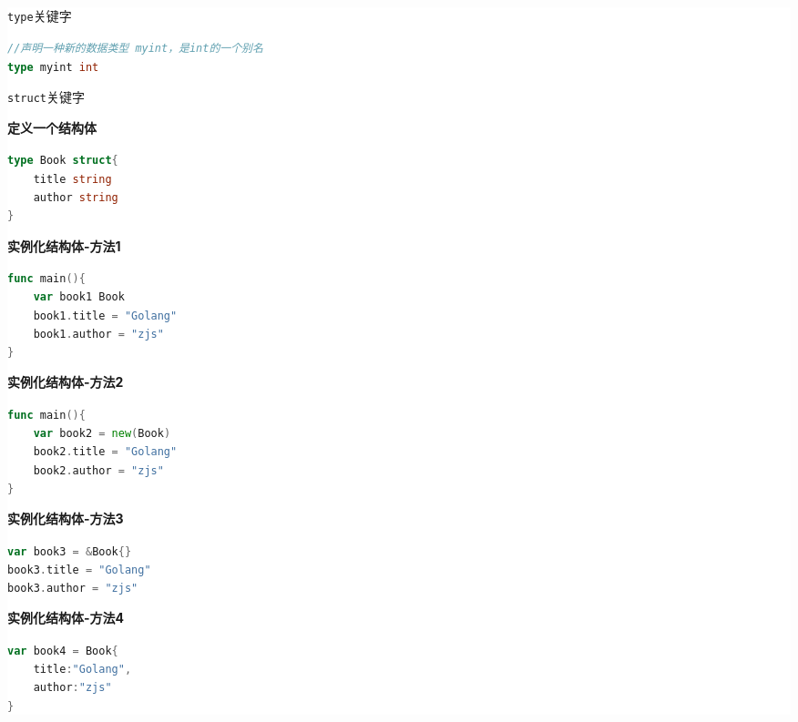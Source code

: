 

`type`关键字

```go
//声明一种新的数据类型 myint，是int的一个别名
type myint int
```



`struct`关键字

**定义一个结构体**

```go
type Book struct{
    title string
    author string
}
```

**实例化结构体-方法1**

```go
func main(){
    var book1 Book
    book1.title = "Golang"
    book1.author = "zjs"
}
```

**实例化结构体-方法2**

```go
func main(){
    var book2 = new(Book)
    book2.title = "Golang"
    book2.author = "zjs"
}
```

**实例化结构体-方法3**

```go
var book3 = &Book{}
book3.title = "Golang"
book3.author = "zjs"
```

**实例化结构体-方法4**

```go
var book4 = Book{
    title:"Golang",
    author:"zjs"
}
```




